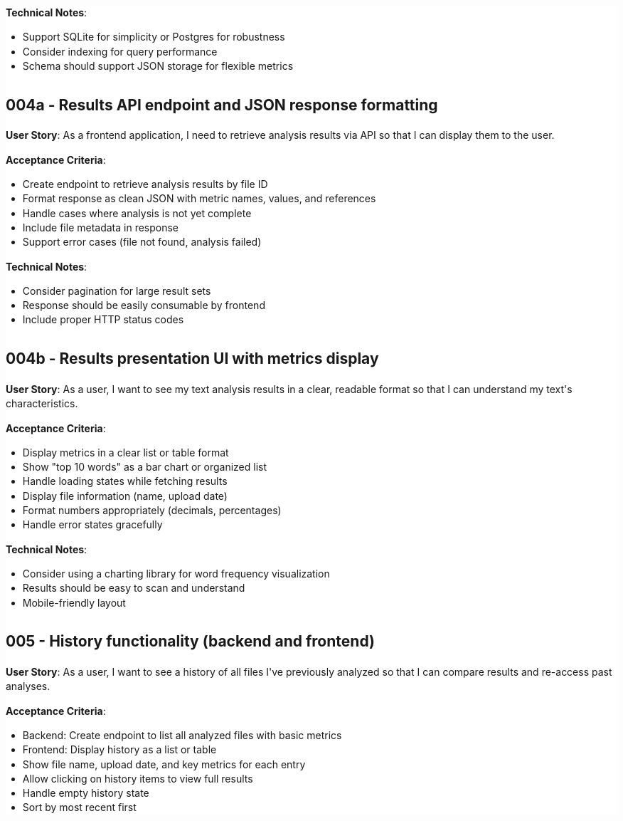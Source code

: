 **Technical Notes**:

- Support SQLite for simplicity or Postgres for robustness
- Consider indexing for query performance
- Schema should support JSON storage for flexible metrics

## 004a - Results API endpoint and JSON response formatting

**User Story**: As a frontend application, I need to retrieve analysis results via API so that I can display them to the user.

**Acceptance Criteria**:

- Create endpoint to retrieve analysis results by file ID
- Format response as clean JSON with metric names, values, and references
- Handle cases where analysis is not yet complete
- Include file metadata in response
- Support error cases (file not found, analysis failed)

**Technical Notes**:

- Consider pagination for large result sets
- Response should be easily consumable by frontend
- Include proper HTTP status codes

## 004b - Results presentation UI with metrics display

**User Story**: As a user, I want to see my text analysis results in a clear, readable format so that I can understand my text's characteristics.

**Acceptance Criteria**:

- Display metrics in a clear list or table format
- Show "top 10 words" as a bar chart or organized list
- Handle loading states while fetching results
- Display file information (name, upload date)
- Format numbers appropriately (decimals, percentages)
- Handle error states gracefully

**Technical Notes**:

- Consider using a charting library for word frequency visualization
- Results should be easy to scan and understand
- Mobile-friendly layout

## 005 - History functionality (backend and frontend)

**User Story**: As a user, I want to see a history of all files I've previously analyzed so that I can compare results and re-access past analyses.

**Acceptance Criteria**:

- Backend: Create endpoint to list all analyzed files with basic metrics
- Frontend: Display history as a list or table
- Show file name, upload date, and key metrics for each entry
- Allow clicking on history items to view full results
- Handle empty history state
- Sort by most recent first
